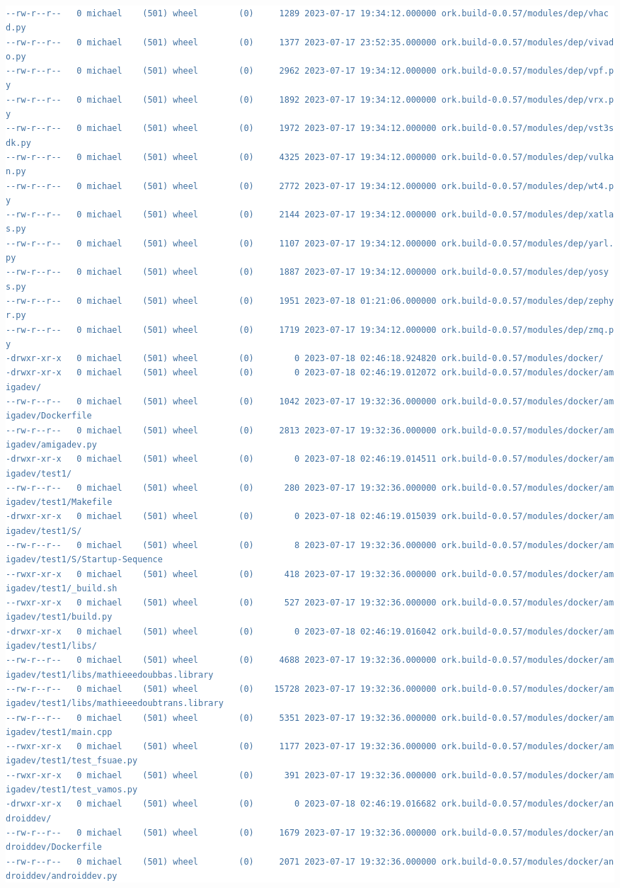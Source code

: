 ```diff
--rw-r--r--   0 michael    (501) wheel        (0)     1289 2023-07-17 19:34:12.000000 ork.build-0.0.57/modules/dep/vhacd.py
--rw-r--r--   0 michael    (501) wheel        (0)     1377 2023-07-17 23:52:35.000000 ork.build-0.0.57/modules/dep/vivado.py
--rw-r--r--   0 michael    (501) wheel        (0)     2962 2023-07-17 19:34:12.000000 ork.build-0.0.57/modules/dep/vpf.py
--rw-r--r--   0 michael    (501) wheel        (0)     1892 2023-07-17 19:34:12.000000 ork.build-0.0.57/modules/dep/vrx.py
--rw-r--r--   0 michael    (501) wheel        (0)     1972 2023-07-17 19:34:12.000000 ork.build-0.0.57/modules/dep/vst3sdk.py
--rw-r--r--   0 michael    (501) wheel        (0)     4325 2023-07-17 19:34:12.000000 ork.build-0.0.57/modules/dep/vulkan.py
--rw-r--r--   0 michael    (501) wheel        (0)     2772 2023-07-17 19:34:12.000000 ork.build-0.0.57/modules/dep/wt4.py
--rw-r--r--   0 michael    (501) wheel        (0)     2144 2023-07-17 19:34:12.000000 ork.build-0.0.57/modules/dep/xatlas.py
--rw-r--r--   0 michael    (501) wheel        (0)     1107 2023-07-17 19:34:12.000000 ork.build-0.0.57/modules/dep/yarl.py
--rw-r--r--   0 michael    (501) wheel        (0)     1887 2023-07-17 19:34:12.000000 ork.build-0.0.57/modules/dep/yosys.py
--rw-r--r--   0 michael    (501) wheel        (0)     1951 2023-07-18 01:21:06.000000 ork.build-0.0.57/modules/dep/zephyr.py
--rw-r--r--   0 michael    (501) wheel        (0)     1719 2023-07-17 19:34:12.000000 ork.build-0.0.57/modules/dep/zmq.py
-drwxr-xr-x   0 michael    (501) wheel        (0)        0 2023-07-18 02:46:18.924820 ork.build-0.0.57/modules/docker/
-drwxr-xr-x   0 michael    (501) wheel        (0)        0 2023-07-18 02:46:19.012072 ork.build-0.0.57/modules/docker/amigadev/
--rw-r--r--   0 michael    (501) wheel        (0)     1042 2023-07-17 19:32:36.000000 ork.build-0.0.57/modules/docker/amigadev/Dockerfile
--rw-r--r--   0 michael    (501) wheel        (0)     2813 2023-07-17 19:32:36.000000 ork.build-0.0.57/modules/docker/amigadev/amigadev.py
-drwxr-xr-x   0 michael    (501) wheel        (0)        0 2023-07-18 02:46:19.014511 ork.build-0.0.57/modules/docker/amigadev/test1/
--rw-r--r--   0 michael    (501) wheel        (0)      280 2023-07-17 19:32:36.000000 ork.build-0.0.57/modules/docker/amigadev/test1/Makefile
-drwxr-xr-x   0 michael    (501) wheel        (0)        0 2023-07-18 02:46:19.015039 ork.build-0.0.57/modules/docker/amigadev/test1/S/
--rw-r--r--   0 michael    (501) wheel        (0)        8 2023-07-17 19:32:36.000000 ork.build-0.0.57/modules/docker/amigadev/test1/S/Startup-Sequence
--rwxr-xr-x   0 michael    (501) wheel        (0)      418 2023-07-17 19:32:36.000000 ork.build-0.0.57/modules/docker/amigadev/test1/_build.sh
--rwxr-xr-x   0 michael    (501) wheel        (0)      527 2023-07-17 19:32:36.000000 ork.build-0.0.57/modules/docker/amigadev/test1/build.py
-drwxr-xr-x   0 michael    (501) wheel        (0)        0 2023-07-18 02:46:19.016042 ork.build-0.0.57/modules/docker/amigadev/test1/libs/
--rw-r--r--   0 michael    (501) wheel        (0)     4688 2023-07-17 19:32:36.000000 ork.build-0.0.57/modules/docker/amigadev/test1/libs/mathieeedoubbas.library
--rw-r--r--   0 michael    (501) wheel        (0)    15728 2023-07-17 19:32:36.000000 ork.build-0.0.57/modules/docker/amigadev/test1/libs/mathieeedoubtrans.library
--rw-r--r--   0 michael    (501) wheel        (0)     5351 2023-07-17 19:32:36.000000 ork.build-0.0.57/modules/docker/amigadev/test1/main.cpp
--rwxr-xr-x   0 michael    (501) wheel        (0)     1177 2023-07-17 19:32:36.000000 ork.build-0.0.57/modules/docker/amigadev/test1/test_fsuae.py
--rwxr-xr-x   0 michael    (501) wheel        (0)      391 2023-07-17 19:32:36.000000 ork.build-0.0.57/modules/docker/amigadev/test1/test_vamos.py
-drwxr-xr-x   0 michael    (501) wheel        (0)        0 2023-07-18 02:46:19.016682 ork.build-0.0.57/modules/docker/androiddev/
--rw-r--r--   0 michael    (501) wheel        (0)     1679 2023-07-17 19:32:36.000000 ork.build-0.0.57/modules/docker/androiddev/Dockerfile
--rw-r--r--   0 michael    (501) wheel        (0)     2071 2023-07-17 19:32:36.000000 ork.build-0.0.57/modules/docker/androiddev/androiddev.py
```